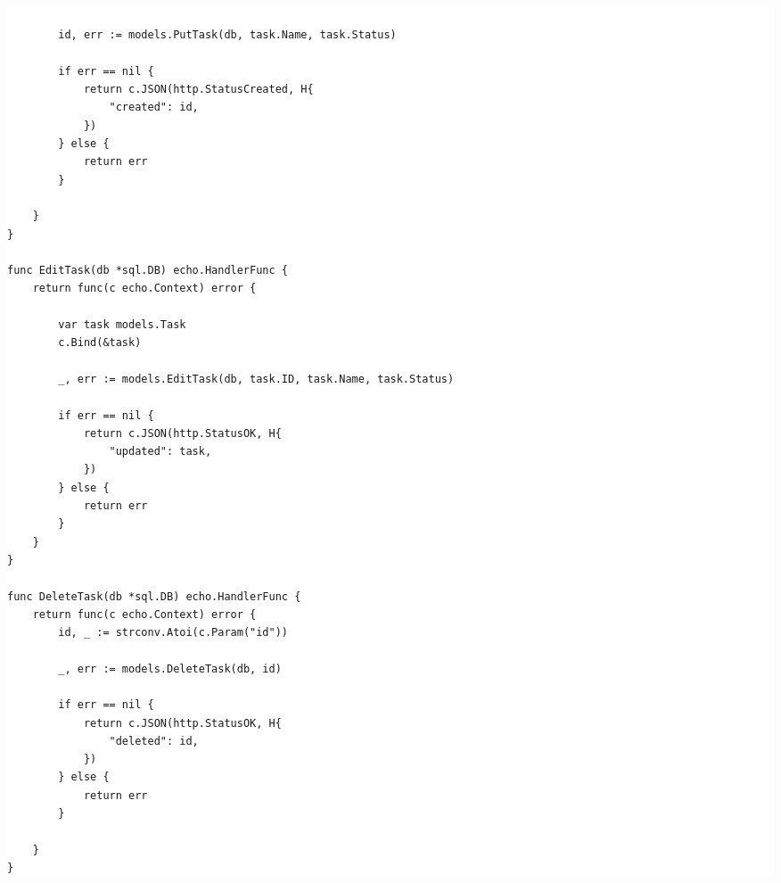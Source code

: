 ```golang

		id, err := models.PutTask(db, task.Name, task.Status)

		if err == nil {
			return c.JSON(http.StatusCreated, H{
				"created": id,
			})
		} else {
			return err
		}

	}
}

func EditTask(db *sql.DB) echo.HandlerFunc {
	return func(c echo.Context) error {

		var task models.Task
		c.Bind(&task)

		_, err := models.EditTask(db, task.ID, task.Name, task.Status)

		if err == nil {
			return c.JSON(http.StatusOK, H{
				"updated": task,
			})
		} else {
			return err
		}
	}
}

func DeleteTask(db *sql.DB) echo.HandlerFunc {
	return func(c echo.Context) error {
		id, _ := strconv.Atoi(c.Param("id"))

		_, err := models.DeleteTask(db, id)

		if err == nil {
			return c.JSON(http.StatusOK, H{
				"deleted": id,
			})
		} else {
			return err
		}

	}
}

```
